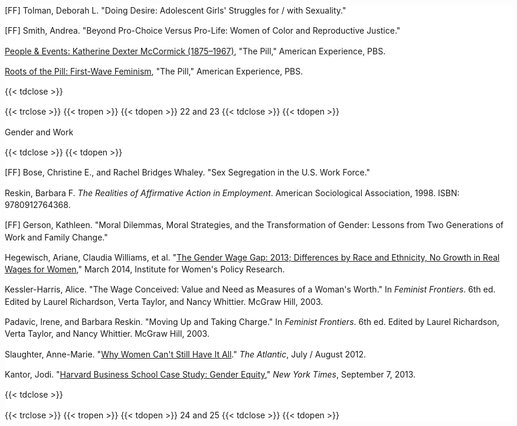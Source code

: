 \[FF\] Tolman, Deborah L. "Doing Desire: Adolescent Girls' Struggles for / with Sexuality."

\[FF\] Smith, Andrea. "Beyond Pro-Choice Versus Pro-Life: Women of Color and Reproductive Justice."

[People & Events: Katherine Dexter McCormick (1875–1967)](http://www.pbs.org/wgbh/amex/pill/peopleevents/p_mccormick.html), "The Pill," American Experience, PBS.

[Roots of the Pill: First-Wave Feminism](https://www.pbs.org/wgbh/americanexperience/features/roots-pill/), "The Pill," American Experience, PBS.


{{< tdclose >}}

{{< trclose >}}
{{< tropen >}}
{{< tdopen >}}
22 and 23
{{< tdclose >}}
{{< tdopen >}}


Gender and Work


{{< tdclose >}}
{{< tdopen >}}


\[FF\] Bose, Christine E., and Rachel Bridges Whaley. "Sex Segregation in the U.S. Work Force."

Reskin, Barbara F. _The Realities of Affirmative Action in Employment_. American Sociological Association, 1998. ISBN: 9780912764368.

\[FF\] Gerson, Kathleen. "Moral Dilemmas, Moral Strategies, and the Transformation of Gender: Lessons from Two Generations of Work and Family Change."

Hegewisch, Ariane, Claudia Williams, et al. "[The Gender Wage Gap: 2013; Differences by Race and Ethnicity, No Growth in Real Wages for Women](http://www.iwpr.org/publications/pubs/the-gender-wage-gap-2013-differences-by-race-and-ethnicity-no-growth-in-real-wages-for-women)," March 2014, Institute for Women's Policy Research.

Kessler-Harris, Alice. "The Wage Conceived: Value and Need as Measures of a Woman's Worth." In _Feminist Frontiers_. 6th ed. Edited by Laurel Richardson, Verta Taylor, and Nancy Whittier. McGraw Hill, 2003.

Padavic, Irene, and Barbara Reskin. "Moving Up and Taking Charge." In _Feminist Frontiers_. 6th ed. Edited by Laurel Richardson, Verta Taylor, and Nancy Whittier. McGraw Hill, 2003.

Slaughter, Anne-Marie. "[Why Women Can't Still Have It All](http://www.theatlantic.com/magazine/archive/2012/07/why-women-still-cant-have-it-all/309020/)." _The Atlantic_, July / August 2012.

Kantor, Jodi. "[Harvard Business School Case Study: Gender Equity](http://www.nytimes.com/2013/09/08/education/harvard-case-study-gender-equity.html?_r=0)," _New York Times_, September 7, 2013.


{{< tdclose >}}

{{< trclose >}}
{{< tropen >}}
{{< tdopen >}}
24 and 25
{{< tdclose >}}
{{< tdopen >}}
